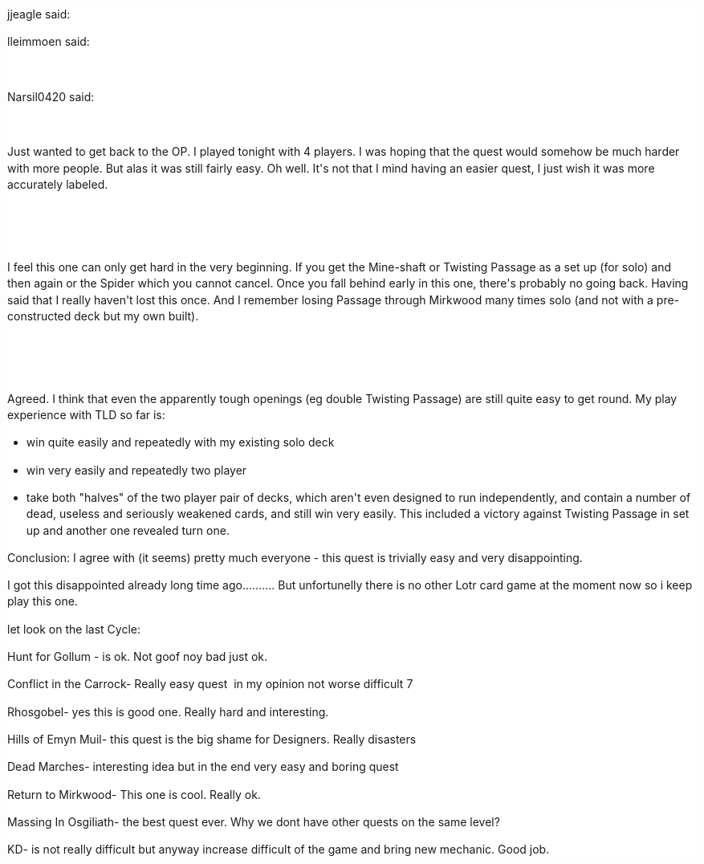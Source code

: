 jjeagle said:

lleimmoen said:

 

Narsil0420 said:

 

Just wanted to get back to the OP. I played tonight with 4 players. I was hoping that the quest would somehow be much harder with more people. But alas it was still fairly easy. Oh well. It's not that I mind having an easier quest, I just wish it was more accurately labeled.

 

 

I feel this one can only get hard in the very beginning. If you get the Mine-shaft or Twisting Passage as a set up (for solo) and then again or the Spider which you cannot cancel. Once you fall behind early in this one, there's probably no going back. Having said that I really haven't lost this once. And I remember losing Passage through Mirkwood many times solo (and not with a pre-constructed deck but my own built).

 

 

Agreed. I think that even the apparently tough openings (eg double Twisting Passage) are still quite easy to get round. My play experience with TLD so far is:

- win quite easily and repeatedly with my existing solo deck

- win very easily and repeatedly two player

- take both "halves" of the two player pair of decks, which aren't even designed to run independently, and contain a number of dead, useless and seriously weakened cards, and still win very easily. This included a victory against Twisting Passage in set up and another one revealed turn one.

Conclusion: I agree with (it seems) pretty much everyone - this quest is trivially easy and very disappointing.



I got this disappointed already long time ago………. But unfortunelly there is no other Lotr card game at the moment now so i keep play this one.

let look on the last Cycle:

Hunt for Gollum - is ok. Not goof noy bad just ok.

Conflict in the Carrock- Really easy quest  in my opinion not worse difficult 7

Rhosgobel- yes this is good one. Really hard and interesting.

Hills of Emyn Muil- this quest is the big shame for Designers. Really disasters

Dead Marches- interesting idea but in the end very easy and boring quest

Return to Mirkwood- This one is cool. Really ok.

Massing In Osgiliath- the best quest ever. Why we dont have other quests on the same level?

KD- is not really difficult but anyway increase difficult of the game and bring new mechanic. Good job.
